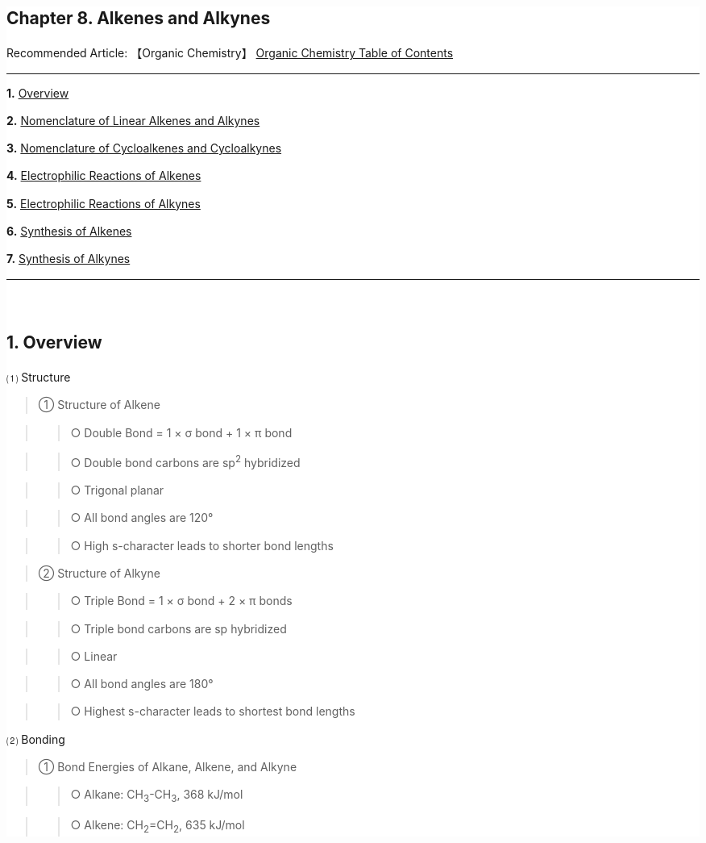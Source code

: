## **Chapter 8. Alkenes and Alkynes**

Recommended Article: 【Organic Chemistry】 [Organic Chemistry Table of Contents](https://jb243.github.io/pages/1483)

---

**1.** [Overview](#1-overview)

**2.** [Nomenclature of Linear Alkenes and Alkynes](#2-nomenclature-of-linear-alkenes-and-alkynes)

**3.** [Nomenclature of Cycloalkenes and Cycloalkynes](#3-nomenclature-of-cycloalkenes-and-cycloalkynes)

**4.** [Electrophilic Reactions of Alkenes](#4-electrophilic-reactions-of-alkenes)

**5.** [Electrophilic Reactions of Alkynes](#5-electrophilic-reactions-of-alkynes)

**6.** [Synthesis of Alkenes](#6-synthesis-of-alkenes)

**7.** [Synthesis of Alkynes](#7-synthesis-of-alkynes)

---

<br>

## **1. Overview**

 ⑴ Structure

> ① Structure of Alkene

>> ○ Double Bond = 1 × σ bond + 1 × π bond

>> ○ Double bond carbons are sp<sup>2</sup> hybridized

>> ○ Trigonal planar

>> ○ All bond angles are 120°

>> ○ High s-character leads to shorter bond lengths

> ② Structure of Alkyne

>> ○ Triple Bond = 1 × σ bond + 2 × π bonds

>> ○ Triple bond carbons are sp hybridized

>> ○ Linear

>> ○ All bond angles are 180°

>> ○ Highest s-character leads to shortest bond lengths

⑵ Bonding

> ① Bond Energies of Alkane, Alkene, and Alkyne

>> ○ Alkane: CH<sub>3</sub>-CH<sub>3</sub>, 368 kJ/mol

>> ○ Alkene: CH<sub>2</sub>=CH<sub>2</sub>, 635 kJ/mol
